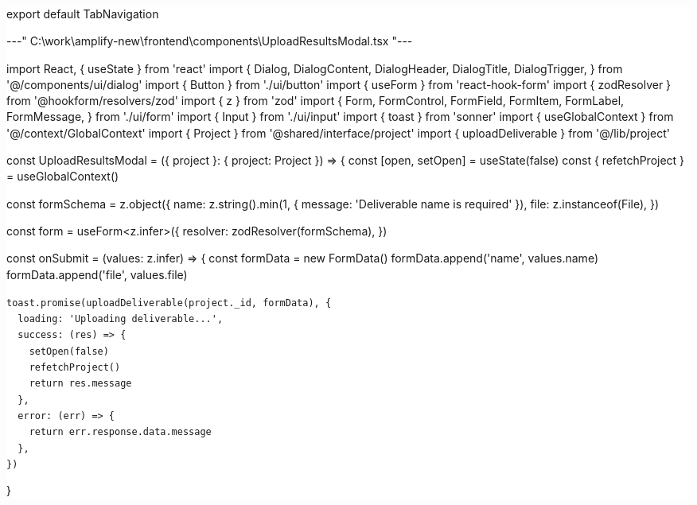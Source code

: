 export default TabNavigation


---" C:\work\amplify-new\frontend\components\UploadResultsModal.tsx "---

import React, { useState } from 'react'
import {
  Dialog,
  DialogContent,
  DialogHeader,
  DialogTitle,
  DialogTrigger,
} from '@/components/ui/dialog'
import { Button } from './ui/button'
import { useForm } from 'react-hook-form'
import { zodResolver } from '@hookform/resolvers/zod'
import { z } from 'zod'
import {
  Form,
  FormControl,
  FormField,
  FormItem,
  FormLabel,
  FormMessage,
} from './ui/form'
import { Input } from './ui/input'
import { toast } from 'sonner'
import { useGlobalContext } from '@/context/GlobalContext'
import { Project } from '@shared/interface/project'
import { uploadDeliverable } from '@/lib/project'

const UploadResultsModal = ({ project }: { project: Project }) => {
  const [open, setOpen] = useState(false)
  const { refetchProject } = useGlobalContext()

  const formSchema = z.object({
    name: z.string().min(1, { message: 'Deliverable name is required' }),
    file: z.instanceof(File),
  })

  const form = useForm<z.infer<typeof formSchema>>({
    resolver: zodResolver(formSchema),
  })

  const onSubmit = (values: z.infer<typeof formSchema>) => {
    const formData = new FormData()
    formData.append('name', values.name)
    formData.append('file', values.file)

    toast.promise(uploadDeliverable(project._id, formData), {
      loading: 'Uploading deliverable...', 
      success: (res) => {
        setOpen(false)
        refetchProject()
        return res.message
      },
      error: (err) => {
        return err.response.data.message
      },
    })
  }
